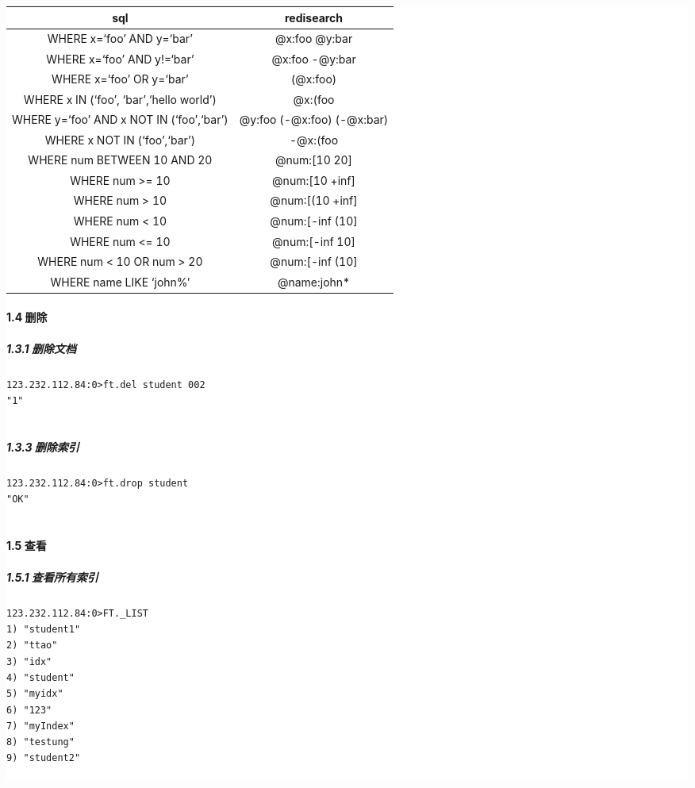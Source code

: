 | sql | redisearch |
| :-: | :-: |
| WHERE x=‘foo’ AND y=‘bar’ | @x:foo @y:bar |
| WHERE x=‘foo’ AND y!=‘bar’ | @x:foo -@y:bar |
| WHERE x=‘foo’ OR y=‘bar’ | (@x:foo) |
| WHERE x IN (‘foo’, ‘bar’,‘hello world’) | @x:(foo |
| WHERE y=‘foo’ AND x NOT IN (‘foo’,‘bar’) | @y:foo (-@x:foo) (-@x:bar) |
| WHERE x NOT IN (‘foo’,‘bar’) | \-@x:(foo |
| WHERE num BETWEEN 10 AND 20 | @num:\[10 20\] |
| WHERE num >= 10 | @num:\[10 +inf\] |
| WHERE num > 10 | @num:\[(10 +inf\] |
| WHERE num < 10 | @num:\[-inf (10\] |
| WHERE num <= 10 | @num:\[-inf 10\] |
| WHERE num < 10 OR num > 20 | @num:\[-inf (10\] |
| WHERE name LIKE ‘john%’ | @name:john\* |

#### 1.4 删除

##### 1.3.1 删除文档

```
123.232.112.84:0>ft.del student 002  
"1"


```

##### 1.3.3 删除索引

```
123.232.112.84:0>ft.drop student  
"OK"


```

#### 1.5 查看

##### 1.5.1 查看所有索引

```
123.232.112.84:0>FT._LIST  
1) "student1"  
2) "ttao"  
3) "idx"  
4) "student"  
5) "myidx"  
6) "123"  
7) "myIndex"  
8) "testung"  
9) "student2"


```
